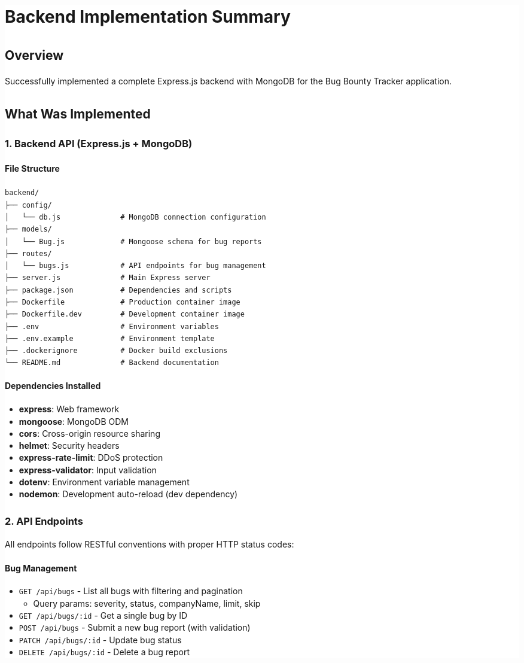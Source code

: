 # Backend Implementation Summary

## Overview
Successfully implemented a complete Express.js backend with MongoDB for the Bug Bounty Tracker application.

## What Was Implemented

### 1. Backend API (Express.js + MongoDB)

#### File Structure
```
backend/
├── config/
│   └── db.js              # MongoDB connection configuration
├── models/
│   └── Bug.js             # Mongoose schema for bug reports
├── routes/
│   └── bugs.js            # API endpoints for bug management
├── server.js              # Main Express server
├── package.json           # Dependencies and scripts
├── Dockerfile             # Production container image
├── Dockerfile.dev         # Development container image
├── .env                   # Environment variables
├── .env.example           # Environment template
├── .dockerignore          # Docker build exclusions
└── README.md              # Backend documentation
```

#### Dependencies Installed
- **express**: Web framework
- **mongoose**: MongoDB ODM
- **cors**: Cross-origin resource sharing
- **helmet**: Security headers
- **express-rate-limit**: DDoS protection
- **express-validator**: Input validation
- **dotenv**: Environment variable management
- **nodemon**: Development auto-reload (dev dependency)

### 2. API Endpoints

All endpoints follow RESTful conventions with proper HTTP status codes:

#### Bug Management
- `GET /api/bugs` - List all bugs with filtering and pagination
  - Query params: severity, status, companyName, limit, skip
- `GET /api/bugs/:id` - Get a single bug by ID
- `POST /api/bugs` - Submit a new bug report (with validation)
- `PATCH /api/bugs/:id` - Update bug status
- `DELETE /api/bugs/:id` - Delete a bug report
